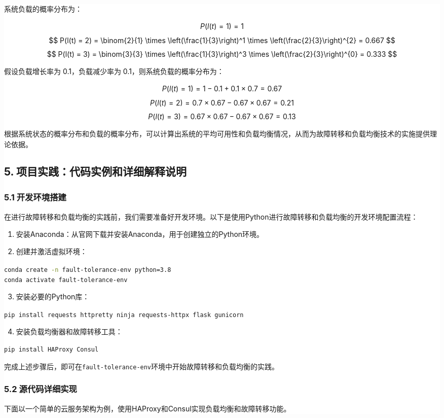 系统负载的概率分布为：

$$
P(l(t) = 1) = 1
$$
$$
P(l(t) = 2) = \binom{2}{1} \times \left(\frac{1}{3}\right)^1 \times \left(\frac{2}{3}\right)^{2} = 0.667
$$
$$
P(l(t) = 3) = \binom{3}{3} \times \left(\frac{1}{3}\right)^3 \times \left(\frac{2}{3}\right)^{0} = 0.333
$$

假设负载增长率为 0.1，负载减少率为 0.1，则系统负载的概率分布为：

$$
P(l(t) = 1) = 1 - 0.1 + 0.1 \times 0.7 = 0.67
$$
$$
P(l(t) = 2) = 0.7 \times 0.67 - 0.67 \times 0.67 = 0.21
$$
$$
P(l(t) = 3) = 0.67 \times 0.67 - 0.67 \times 0.67 = 0.13
$$

根据系统状态的概率分布和负载的概率分布，可以计算出系统的平均可用性和负载均衡情况，从而为故障转移和负载均衡技术的实施提供理论依据。

## 5. 项目实践：代码实例和详细解释说明
### 5.1 开发环境搭建

在进行故障转移和负载均衡的实践前，我们需要准备好开发环境。以下是使用Python进行故障转移和负载均衡的开发环境配置流程：

1. 安装Anaconda：从官网下载并安装Anaconda，用于创建独立的Python环境。

2. 创建并激活虚拟环境：
```bash
conda create -n fault-tolerance-env python=3.8 
conda activate fault-tolerance-env
```

3. 安装必要的Python库：
```bash
pip install requests httpretty ninja requests-httpx flask gunicorn
```

4. 安装负载均衡器和故障转移工具：
```bash
pip install HAProxy Consul
```

完成上述步骤后，即可在`fault-tolerance-env`环境中开始故障转移和负载均衡的实践。

### 5.2 源代码详细实现

下面以一个简单的云服务架构为例，使用HAProxy和Consul实现负载均衡和故障转移功能。
